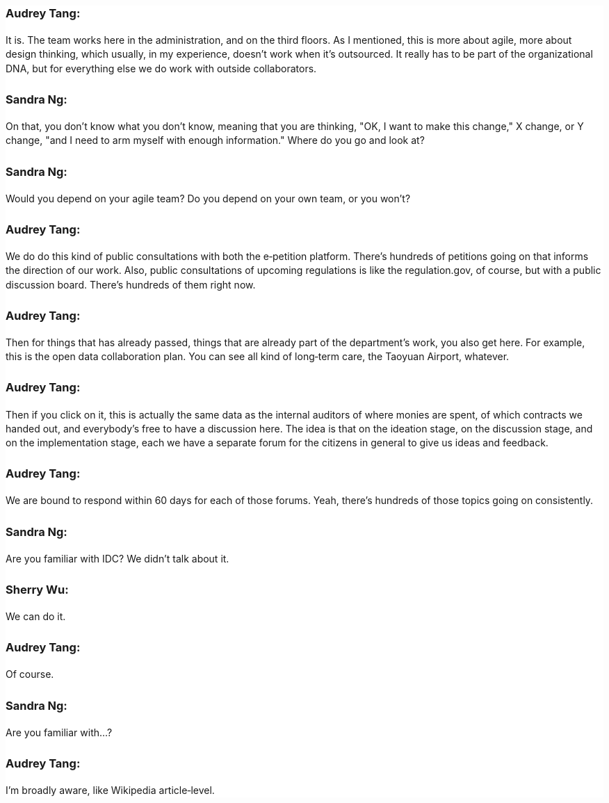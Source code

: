 ### Audrey Tang:
It is. The team works here in the administration, and on the third floors. As I mentioned, this is more about agile, more about design thinking, which usually, in my experience, doesn’t work when it’s outsourced. It really has to be part of the organizational DNA, but for everything else we do work with outside collaborators.

### Sandra Ng:
On that, you don’t know what you don’t know, meaning that you are thinking, &quot;OK, I want to make this change,&quot; X change, or Y change, &quot;and I need to arm myself with enough information.&quot; Where do you go and look at?

### Sandra Ng:
Would you depend on your agile team? Do you depend on your own team, or you won’t?

### Audrey Tang:
We do do this kind of public consultations with both the e‑petition platform. There’s hundreds of petitions going on that informs the direction of our work. Also, public consultations of upcoming regulations is like the regulation.gov, of course, but with a public discussion board. There’s hundreds of them right now.

### Audrey Tang:
Then for things that has already passed, things that are already part of the department’s work, you also get here. For example, this is the open data collaboration plan. You can see all kind of long‑term care, the Taoyuan Airport, whatever.

### Audrey Tang:
Then if you click on it, this is actually the same data as the internal auditors of where monies are spent, of which contracts we handed out, and everybody’s free to have a discussion here. The idea is that on the ideation stage, on the discussion stage, and on the implementation stage, each we have a separate forum for the citizens in general to give us ideas and feedback.

### Audrey Tang:
We are bound to respond within 60 days for each of those forums. Yeah, there’s hundreds of those topics going on consistently.

### Sandra Ng:
Are you familiar with IDC? We didn’t talk about it.

### Sherry Wu:
We can do it.

### Audrey Tang:
Of course.

### Sandra Ng:
Are you familiar with...?

### Audrey Tang:
I’m broadly aware, like Wikipedia article‑level.
